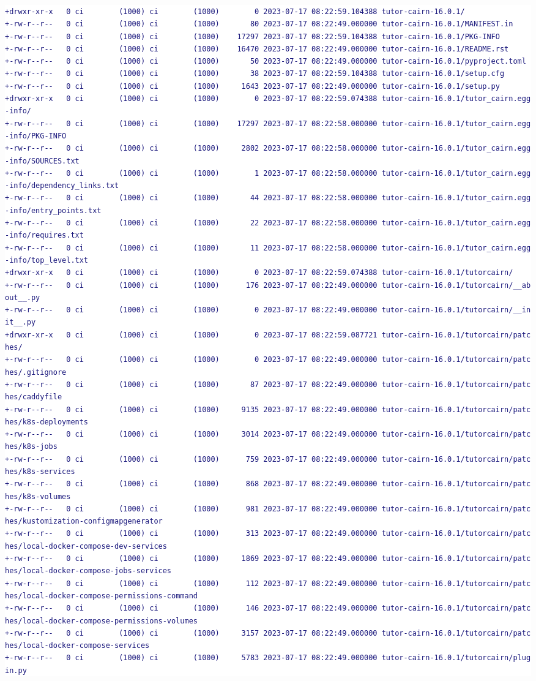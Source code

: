 ```diff
+drwxr-xr-x   0 ci        (1000) ci        (1000)        0 2023-07-17 08:22:59.104388 tutor-cairn-16.0.1/
+-rw-r--r--   0 ci        (1000) ci        (1000)       80 2023-07-17 08:22:49.000000 tutor-cairn-16.0.1/MANIFEST.in
+-rw-r--r--   0 ci        (1000) ci        (1000)    17297 2023-07-17 08:22:59.104388 tutor-cairn-16.0.1/PKG-INFO
+-rw-r--r--   0 ci        (1000) ci        (1000)    16470 2023-07-17 08:22:49.000000 tutor-cairn-16.0.1/README.rst
+-rw-r--r--   0 ci        (1000) ci        (1000)       50 2023-07-17 08:22:49.000000 tutor-cairn-16.0.1/pyproject.toml
+-rw-r--r--   0 ci        (1000) ci        (1000)       38 2023-07-17 08:22:59.104388 tutor-cairn-16.0.1/setup.cfg
+-rw-r--r--   0 ci        (1000) ci        (1000)     1643 2023-07-17 08:22:49.000000 tutor-cairn-16.0.1/setup.py
+drwxr-xr-x   0 ci        (1000) ci        (1000)        0 2023-07-17 08:22:59.074388 tutor-cairn-16.0.1/tutor_cairn.egg-info/
+-rw-r--r--   0 ci        (1000) ci        (1000)    17297 2023-07-17 08:22:58.000000 tutor-cairn-16.0.1/tutor_cairn.egg-info/PKG-INFO
+-rw-r--r--   0 ci        (1000) ci        (1000)     2802 2023-07-17 08:22:58.000000 tutor-cairn-16.0.1/tutor_cairn.egg-info/SOURCES.txt
+-rw-r--r--   0 ci        (1000) ci        (1000)        1 2023-07-17 08:22:58.000000 tutor-cairn-16.0.1/tutor_cairn.egg-info/dependency_links.txt
+-rw-r--r--   0 ci        (1000) ci        (1000)       44 2023-07-17 08:22:58.000000 tutor-cairn-16.0.1/tutor_cairn.egg-info/entry_points.txt
+-rw-r--r--   0 ci        (1000) ci        (1000)       22 2023-07-17 08:22:58.000000 tutor-cairn-16.0.1/tutor_cairn.egg-info/requires.txt
+-rw-r--r--   0 ci        (1000) ci        (1000)       11 2023-07-17 08:22:58.000000 tutor-cairn-16.0.1/tutor_cairn.egg-info/top_level.txt
+drwxr-xr-x   0 ci        (1000) ci        (1000)        0 2023-07-17 08:22:59.074388 tutor-cairn-16.0.1/tutorcairn/
+-rw-r--r--   0 ci        (1000) ci        (1000)      176 2023-07-17 08:22:49.000000 tutor-cairn-16.0.1/tutorcairn/__about__.py
+-rw-r--r--   0 ci        (1000) ci        (1000)        0 2023-07-17 08:22:49.000000 tutor-cairn-16.0.1/tutorcairn/__init__.py
+drwxr-xr-x   0 ci        (1000) ci        (1000)        0 2023-07-17 08:22:59.087721 tutor-cairn-16.0.1/tutorcairn/patches/
+-rw-r--r--   0 ci        (1000) ci        (1000)        0 2023-07-17 08:22:49.000000 tutor-cairn-16.0.1/tutorcairn/patches/.gitignore
+-rw-r--r--   0 ci        (1000) ci        (1000)       87 2023-07-17 08:22:49.000000 tutor-cairn-16.0.1/tutorcairn/patches/caddyfile
+-rw-r--r--   0 ci        (1000) ci        (1000)     9135 2023-07-17 08:22:49.000000 tutor-cairn-16.0.1/tutorcairn/patches/k8s-deployments
+-rw-r--r--   0 ci        (1000) ci        (1000)     3014 2023-07-17 08:22:49.000000 tutor-cairn-16.0.1/tutorcairn/patches/k8s-jobs
+-rw-r--r--   0 ci        (1000) ci        (1000)      759 2023-07-17 08:22:49.000000 tutor-cairn-16.0.1/tutorcairn/patches/k8s-services
+-rw-r--r--   0 ci        (1000) ci        (1000)      868 2023-07-17 08:22:49.000000 tutor-cairn-16.0.1/tutorcairn/patches/k8s-volumes
+-rw-r--r--   0 ci        (1000) ci        (1000)      981 2023-07-17 08:22:49.000000 tutor-cairn-16.0.1/tutorcairn/patches/kustomization-configmapgenerator
+-rw-r--r--   0 ci        (1000) ci        (1000)      313 2023-07-17 08:22:49.000000 tutor-cairn-16.0.1/tutorcairn/patches/local-docker-compose-dev-services
+-rw-r--r--   0 ci        (1000) ci        (1000)     1869 2023-07-17 08:22:49.000000 tutor-cairn-16.0.1/tutorcairn/patches/local-docker-compose-jobs-services
+-rw-r--r--   0 ci        (1000) ci        (1000)      112 2023-07-17 08:22:49.000000 tutor-cairn-16.0.1/tutorcairn/patches/local-docker-compose-permissions-command
+-rw-r--r--   0 ci        (1000) ci        (1000)      146 2023-07-17 08:22:49.000000 tutor-cairn-16.0.1/tutorcairn/patches/local-docker-compose-permissions-volumes
+-rw-r--r--   0 ci        (1000) ci        (1000)     3157 2023-07-17 08:22:49.000000 tutor-cairn-16.0.1/tutorcairn/patches/local-docker-compose-services
+-rw-r--r--   0 ci        (1000) ci        (1000)     5783 2023-07-17 08:22:49.000000 tutor-cairn-16.0.1/tutorcairn/plugin.py
```